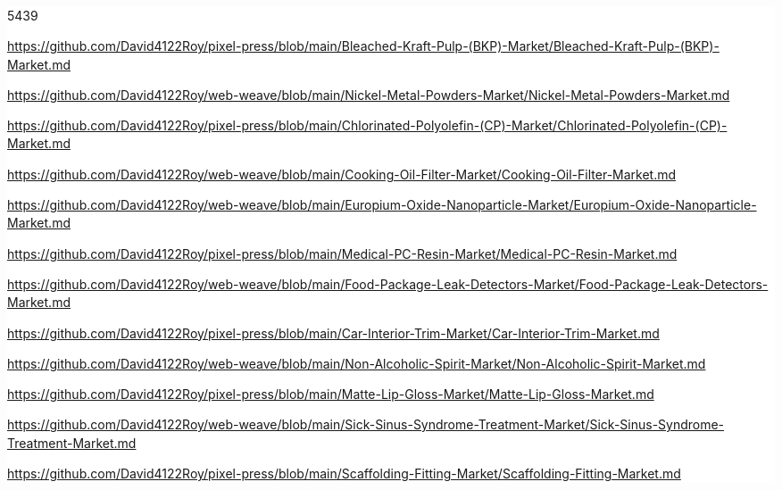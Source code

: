 5439</p><p><a href="https://github.com/David4122Roy/pixel-press/blob/main/Bleached-Kraft-Pulp-(BKP)-Market/Bleached-Kraft-Pulp-(BKP)-Market.md">https://github.com/David4122Roy/pixel-press/blob/main/Bleached-Kraft-Pulp-(BKP)-Market/Bleached-Kraft-Pulp-(BKP)-Market.md</a></p><p><a href="https://github.com/David4122Roy/web-weave/blob/main/Nickel-Metal-Powders-Market/Nickel-Metal-Powders-Market.md">https://github.com/David4122Roy/web-weave/blob/main/Nickel-Metal-Powders-Market/Nickel-Metal-Powders-Market.md</a></p><p><a href="https://github.com/David4122Roy/pixel-press/blob/main/Chlorinated-Polyolefin-(CP)-Market/Chlorinated-Polyolefin-(CP)-Market.md">https://github.com/David4122Roy/pixel-press/blob/main/Chlorinated-Polyolefin-(CP)-Market/Chlorinated-Polyolefin-(CP)-Market.md</a></p><p><a href="https://github.com/David4122Roy/web-weave/blob/main/Cooking-Oil-Filter-Market/Cooking-Oil-Filter-Market.md">https://github.com/David4122Roy/web-weave/blob/main/Cooking-Oil-Filter-Market/Cooking-Oil-Filter-Market.md</a></p><p><a href="https://github.com/David4122Roy/web-weave/blob/main/Europium-Oxide-Nanoparticle-Market/Europium-Oxide-Nanoparticle-Market.md">https://github.com/David4122Roy/web-weave/blob/main/Europium-Oxide-Nanoparticle-Market/Europium-Oxide-Nanoparticle-Market.md</a></p><p><a href="https://github.com/David4122Roy/pixel-press/blob/main/Medical-PC-Resin-Market/Medical-PC-Resin-Market.md">https://github.com/David4122Roy/pixel-press/blob/main/Medical-PC-Resin-Market/Medical-PC-Resin-Market.md</a></p><p><a href="https://github.com/David4122Roy/web-weave/blob/main/Food-Package-Leak-Detectors-Market/Food-Package-Leak-Detectors-Market.md">https://github.com/David4122Roy/web-weave/blob/main/Food-Package-Leak-Detectors-Market/Food-Package-Leak-Detectors-Market.md</a></p><p><a href="https://github.com/David4122Roy/pixel-press/blob/main/Car-Interior-Trim-Market/Car-Interior-Trim-Market.md">https://github.com/David4122Roy/pixel-press/blob/main/Car-Interior-Trim-Market/Car-Interior-Trim-Market.md</a></p><p><a href="https://github.com/David4122Roy/web-weave/blob/main/Non-Alcoholic-Spirit-Market/Non-Alcoholic-Spirit-Market.md">https://github.com/David4122Roy/web-weave/blob/main/Non-Alcoholic-Spirit-Market/Non-Alcoholic-Spirit-Market.md</a></p><p><a href="https://github.com/David4122Roy/pixel-press/blob/main/Matte-Lip-Gloss-Market/Matte-Lip-Gloss-Market.md">https://github.com/David4122Roy/pixel-press/blob/main/Matte-Lip-Gloss-Market/Matte-Lip-Gloss-Market.md</a></p><p><a href="https://github.com/David4122Roy/web-weave/blob/main/Sick-Sinus-Syndrome-Treatment-Market/Sick-Sinus-Syndrome-Treatment-Market.md">https://github.com/David4122Roy/web-weave/blob/main/Sick-Sinus-Syndrome-Treatment-Market/Sick-Sinus-Syndrome-Treatment-Market.md</a></p><p><a href="https://github.com/David4122Roy/pixel-press/blob/main/Scaffolding-Fitting-Market/Scaffolding-Fitting-Market.md">https://github.com/David4122Roy/pixel-press/blob/main/Scaffolding-Fitting-Market/Scaffolding-Fitting-Market.md</a></p>